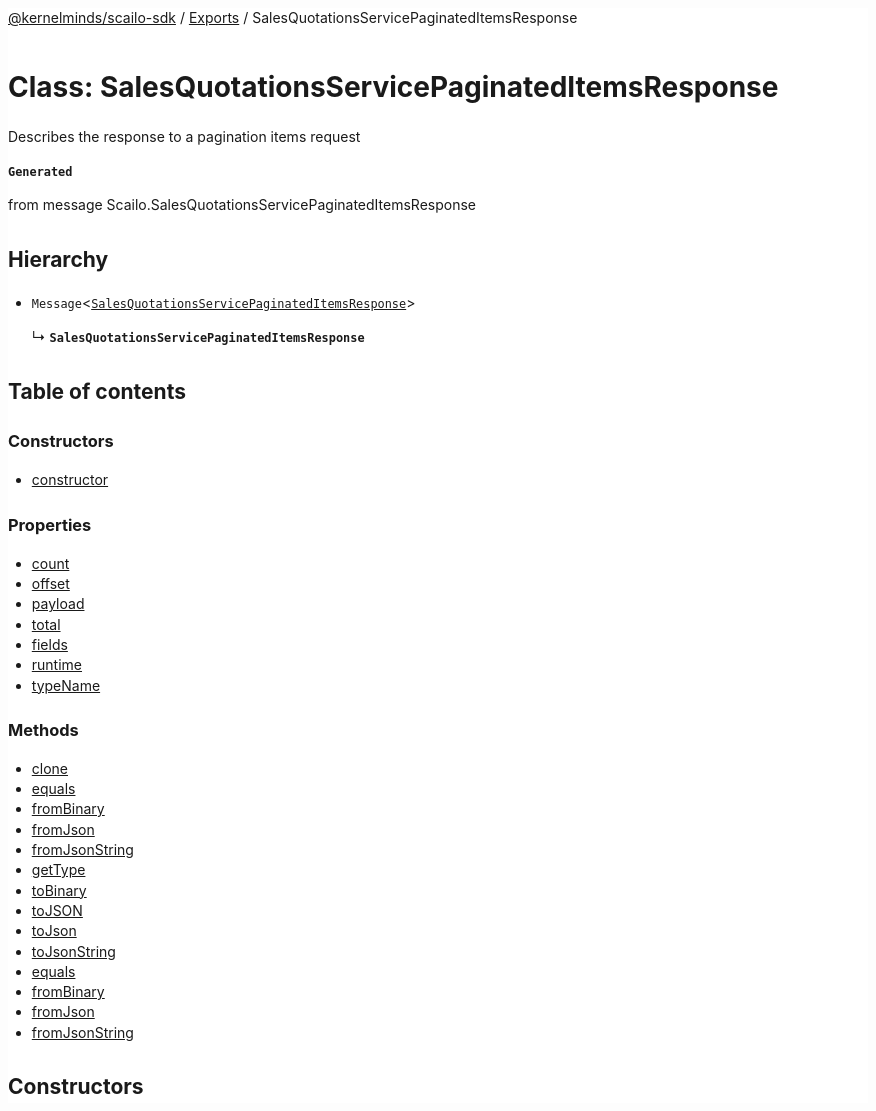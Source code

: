 [@kernelminds/scailo-sdk](../README.md) / [Exports](../modules.md) / SalesQuotationsServicePaginatedItemsResponse

# Class: SalesQuotationsServicePaginatedItemsResponse

Describes the response to a pagination items request

**`Generated`**

from message Scailo.SalesQuotationsServicePaginatedItemsResponse

## Hierarchy

- `Message`\<[`SalesQuotationsServicePaginatedItemsResponse`](SalesQuotationsServicePaginatedItemsResponse.md)\>

  ↳ **`SalesQuotationsServicePaginatedItemsResponse`**

## Table of contents

### Constructors

- [constructor](SalesQuotationsServicePaginatedItemsResponse.md#constructor)

### Properties

- [count](SalesQuotationsServicePaginatedItemsResponse.md#count)
- [offset](SalesQuotationsServicePaginatedItemsResponse.md#offset)
- [payload](SalesQuotationsServicePaginatedItemsResponse.md#payload)
- [total](SalesQuotationsServicePaginatedItemsResponse.md#total)
- [fields](SalesQuotationsServicePaginatedItemsResponse.md#fields)
- [runtime](SalesQuotationsServicePaginatedItemsResponse.md#runtime)
- [typeName](SalesQuotationsServicePaginatedItemsResponse.md#typename)

### Methods

- [clone](SalesQuotationsServicePaginatedItemsResponse.md#clone)
- [equals](SalesQuotationsServicePaginatedItemsResponse.md#equals)
- [fromBinary](SalesQuotationsServicePaginatedItemsResponse.md#frombinary)
- [fromJson](SalesQuotationsServicePaginatedItemsResponse.md#fromjson)
- [fromJsonString](SalesQuotationsServicePaginatedItemsResponse.md#fromjsonstring)
- [getType](SalesQuotationsServicePaginatedItemsResponse.md#gettype)
- [toBinary](SalesQuotationsServicePaginatedItemsResponse.md#tobinary)
- [toJSON](SalesQuotationsServicePaginatedItemsResponse.md#tojson)
- [toJson](SalesQuotationsServicePaginatedItemsResponse.md#tojson-1)
- [toJsonString](SalesQuotationsServicePaginatedItemsResponse.md#tojsonstring)
- [equals](SalesQuotationsServicePaginatedItemsResponse.md#equals-1)
- [fromBinary](SalesQuotationsServicePaginatedItemsResponse.md#frombinary-1)
- [fromJson](SalesQuotationsServicePaginatedItemsResponse.md#fromjson-1)
- [fromJsonString](SalesQuotationsServicePaginatedItemsResponse.md#fromjsonstring-1)

## Constructors
